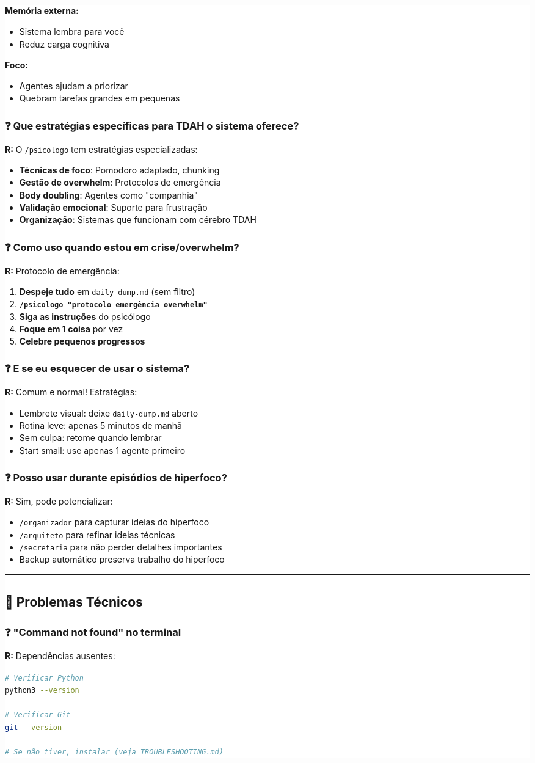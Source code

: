 **Memória externa:**
- Sistema lembra para você
- Reduz carga cognitiva

**Foco:**
- Agentes ajudam a priorizar
- Quebram tarefas grandes em pequenas

### ❓ **Que estratégias específicas para TDAH o sistema oferece?**

**R:** O `/psicologo` tem estratégias especializadas:
- **Técnicas de foco**: Pomodoro adaptado, chunking
- **Gestão de overwhelm**: Protocolos de emergência
- **Body doubling**: Agentes como "companhia"
- **Validação emocional**: Suporte para frustração
- **Organização**: Sistemas que funcionam com cérebro TDAH

### ❓ **Como uso quando estou em crise/overwhelm?**

**R:** Protocolo de emergência:
1. **Despeje tudo** em `daily-dump.md` (sem filtro)
2. **`/psicologo "protocolo emergência overwhelm"`**
3. **Siga as instruções** do psicólogo
4. **Foque em 1 coisa** por vez
5. **Celebre pequenos progressos**

### ❓ **E se eu esquecer de usar o sistema?**

**R:** Comum e normal! Estratégias:
- Lembrete visual: deixe `daily-dump.md` aberto
- Rotina leve: apenas 5 minutos de manhã
- Sem culpa: retome quando lembrar
- Start small: use apenas 1 agente primeiro

### ❓ **Posso usar durante episódios de hiperfoco?**

**R:** Sim, pode potencializar:
- `/organizador` para capturar ideias do hiperfoco
- `/arquiteto` para refinar ideias técnicas
- `/secretaria` para não perder detalhes importantes
- Backup automático preserva trabalho do hiperfoco

---

## 🔧 Problemas Técnicos

### ❓ **"Command not found" no terminal**

**R:** Dependências ausentes:
```bash
# Verificar Python
python3 --version

# Verificar Git
git --version

# Se não tiver, instalar (veja TROUBLESHOOTING.md)
```
